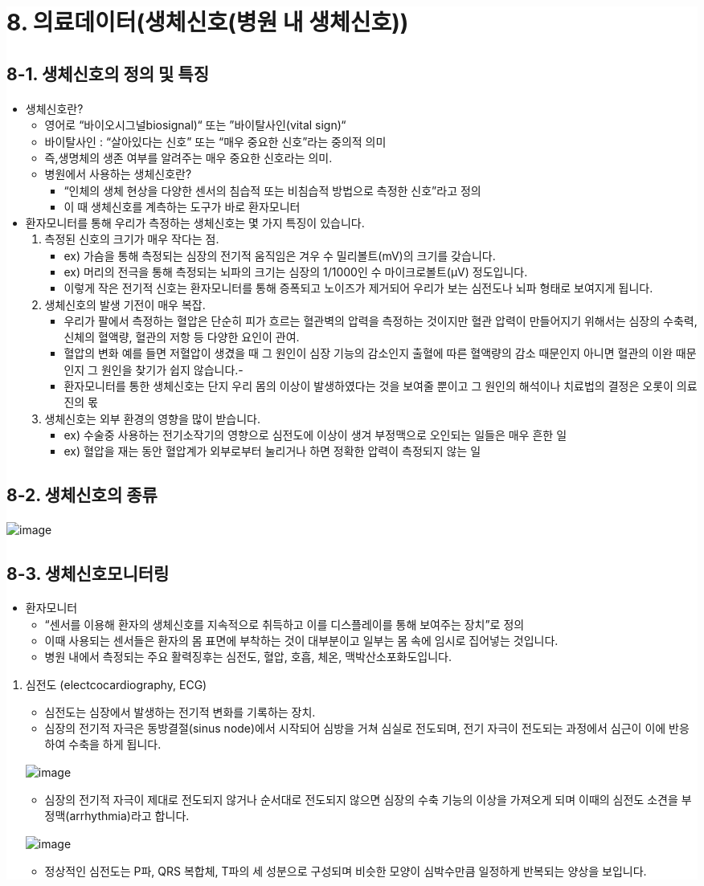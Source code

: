 

# 8. 의료데이터(생체신호(병원 내 생체신호))

## 8-1. 생체신호의 정의 및 특징

- 생체신호란?
    - 영어로 “바이오시그널biosignal)“ 또는 ”바이탈사인(vital sign)“
    - 바이탈사인 :  “살아있다는 신호” 또는 “매우 중요한 신호”라는 중의적 의미
    - 즉,생명체의 생존 여부를 알려주는 매우 중요한 신호라는 의미.
    - 병원에서 사용하는 생체신호란?
        - “인체의 생체 현상을 다양한 센서의 침습적 또는 비침습적 방법으로 측정한 신호”라고 정의
        - 이 때 생체신호를 계측하는 도구가 바로 환자모니터
- 환자모니터를 통해 우리가 측정하는 생체신호는 몇 가지 특징이 있습니다.
    1. 측정된 신호의 크기가 매우 작다는 점. 
        - ex) 가슴을 통해 측정되는 심장의 전기적 움직임은 겨우 수 밀리볼트(mV)의 크기를 갖습니다. 
        - ex) 머리의 전극을 통해 측정되는 뇌파의 크기는 심장의 1/1000인 수 마이크로볼트(μV) 정도입니다. 
        - 이렇게 작은 전기적 신호는 환자모니터를 통해 증폭되고 노이즈가 제거되어 우리가 보는 심전도나 뇌파 형태로 보여지게 됩니다.
    2. 생체신호의 발생 기전이 매우 복잡. 
        - 우리가 팔에서 측정하는 혈압은 단순히 피가 흐르는 혈관벽의 압력을 측정하는 것이지만 혈관 압력이 만들어지기 위해서는 심장의 수축력, 신체의 혈액량, 혈관의 저항 등 다양한 요인이 관여. 
        - 혈압의 변화 예를 들면 저혈압이 생겼을 때 그 원인이 심장 기능의 감소인지 출혈에 따른 혈액량의 감소 때문인지 아니면 혈관의 이완 때문인지 그 원인을 찾기가 쉽지 않습니다.-
        - 환자모니터를 통한 생체신호는 단지 우리 몸의 이상이 발생하였다는 것을 보여줄 뿐이고 그 원인의 해석이나 치료법의 결정은 오롯이 의료진의 몫
    3. 생체신호는 외부 환경의 영향을 많이 받습니다. 
        - ex) 수술중 사용하는 전기소작기의 영향으로 심전도에 이상이 생겨 부정맥으로 오인되는
    일들은 매우 흔한 일
        - ex) 혈압을 재는 동안 혈압계가 외부로부터 눌리거나 하면 정확한 압력이 측정되지 않는 일


## 8-2. 생체신호의 종류

![image](https://github.com/user-attachments/assets/bccbad4e-1566-496e-8639-6bf269d920a2)

## 8-3. 생체신호모니터링

- 환자모니터
    - “센서를 이용해 환자의 생체신호를 지속적으로 취득하고 이를 디스플레이를 통해 보여주는 장치”로 정의
    - 이때 사용되는 센서들은 환자의 몸 표면에 부착하는 것이 대부분이고 일부는 몸 속에 임시로 집어넣는 것입니다.
    - 병원 내에서 측정되는 주요 활력징후는 심전도, 혈압, 호흡, 체온, 맥박산소포화도입니다. 

1. 심전도 (electcocardiography, ECG)
    - 심전도는 심장에서 발생하는 전기적 변화를 기록하는 장치. 
    - 심장의 전기적 자극은 동방결절(sinus node)에서 시작되어 심방을 거쳐 심실로 전도되며, 전기 자극이 전도되는 과정에서 심근이 이에 반응하여 수축을 하게 됩니다. 

    ![image](https://github.com/user-attachments/assets/3b26d499-4ad3-48d1-a6fd-be94c03747c4)

    - 심장의 전기적 자극이 제대로 전도되지 않거나 순서대로 전도되지 않으면 심장의 수축 기능의 이상을 가져오게 되며 이때의 심전도 소견을 부정맥(arrhythmia)라고 합니다. 

    ![image](https://github.com/user-attachments/assets/c16e8c19-d80b-402e-8fe5-3031887bd049)

    - 정상적인 심전도는 P파, QRS 복합체, T파의 세 성분으로 구성되며 비슷한 모양이 심박수만큼 일정하게 반복되는 양상을 보입니다.
